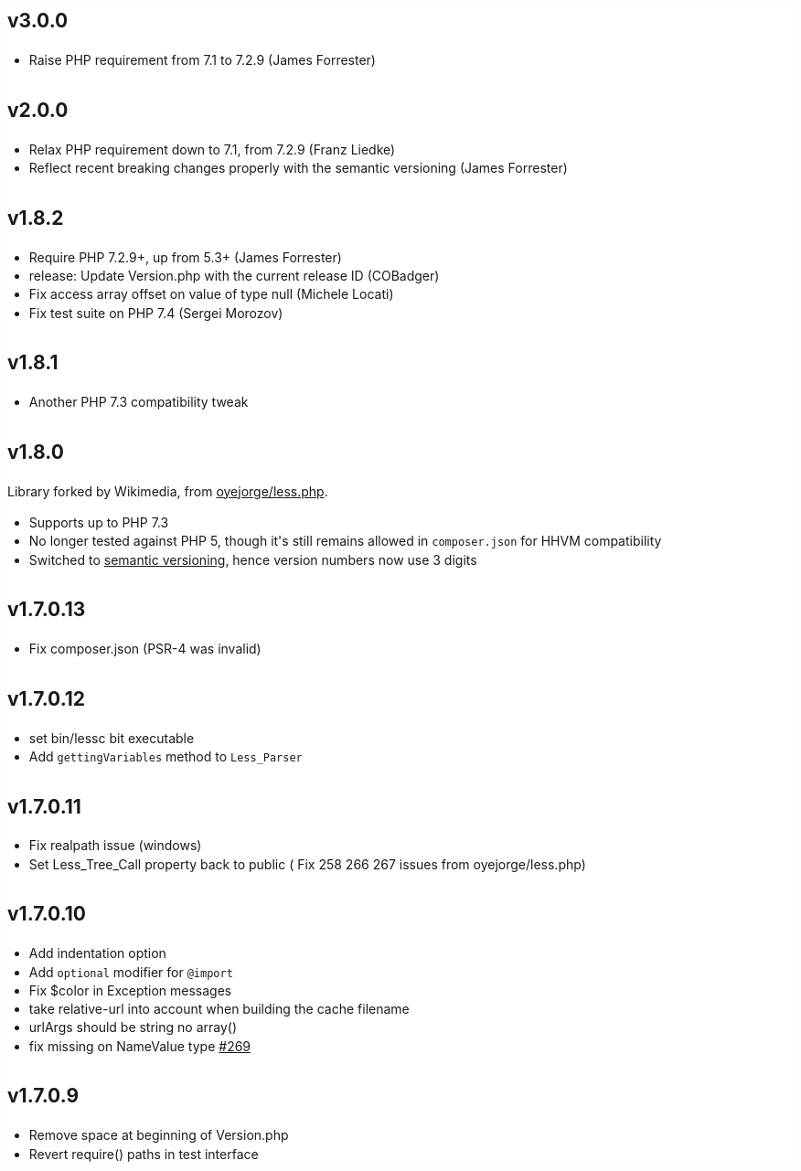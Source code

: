 ## v3.0.0

* Raise PHP requirement from 7.1 to 7.2.9 (James Forrester)

## v2.0.0

* Relax PHP requirement down to 7.1, from 7.2.9 (Franz Liedke)
* Reflect recent breaking changes properly with the semantic versioning (James Forrester)

## v1.8.2

* Require PHP 7.2.9+, up from 5.3+ (James Forrester)
* release: Update Version.php with the current release ID (COBadger)
* Fix access array offset on value of type null (Michele Locati)
* Fix test suite on PHP 7.4 (Sergei Morozov)

## v1.8.1

* Another PHP 7.3 compatibility tweak

## v1.8.0

Library forked by Wikimedia, from [oyejorge/less.php](https://github.com/oyejorge/less.php).

* Supports up to PHP 7.3
* No longer tested against PHP 5, though it's still remains allowed in `composer.json` for HHVM compatibility
* Switched to [semantic versioning](https://semver.org/), hence version numbers now use 3 digits

## v1.7.0.13

* Fix composer.json (PSR-4 was invalid)

## v1.7.0.12

* set bin/lessc bit executable
* Add `gettingVariables` method to `Less_Parser`

## v1.7.0.11

* Fix realpath issue (windows)
* Set Less_Tree_Call property back to public ( Fix 258 266 267 issues from oyejorge/less.php)

## v1.7.0.10

* Add indentation option
* Add `optional` modifier for `@import`
* Fix $color in Exception messages
* take relative-url into account when building the cache filename
* urlArgs should be string no array()
* fix missing on NameValue type [#269](https://github.com/oyejorge/less.php/issues/269)

## v1.7.0.9

* Remove space at beginning of Version.php
* Revert require() paths in test interface
